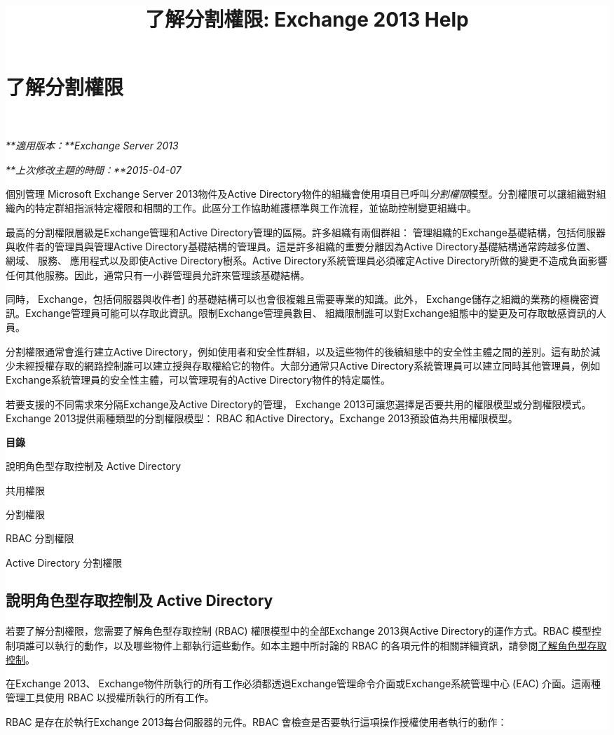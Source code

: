 ﻿---
title: '了解分割權限: Exchange 2013 Help'
TOCTitle: 了解分割權限
ms:assetid: 2b709e15-63a2-4841-94bc-b289b71166d0
ms:mtpsurl: https://technet.microsoft.com/zh-tw/library/Dd638106(v=EXCHG.150)
ms:contentKeyID: 50472885
ms.date: 05/21/2018
mtps_version: v=EXCHG.150
ms.translationtype: MT
---

# 了解分割權限

 

_**適用版本：**Exchange Server 2013_

_**上次修改主題的時間：**2015-04-07_

個別管理 Microsoft Exchange Server 2013物件及Active Directory物件的組織會使用項目已呼叫*分割權限*模型。分割權限可以讓組織對組織內的特定群組指派特定權限和相關的工作。此區分工作協助維護標準與工作流程，並協助控制變更組織中。

最高的分割權限層級是Exchange管理和Active Directory管理的區隔。許多組織有兩個群組： 管理組織的Exchange基礎結構，包括伺服器與收件者的管理員與管理Active Directory基礎結構的管理員。這是許多組織的重要分離因為Active Directory基礎結構通常跨越多位置、 網域、 服務、 應用程式以及即使Active Directory樹系。Active Directory系統管理員必須確定Active Directory所做的變更不造成負面影響任何其他服務。因此，通常只有一小群管理員允許來管理該基礎結構。

同時， Exchange，包括伺服器與收件者\] 的基礎結構可以也會很複雜且需要專業的知識。此外， Exchange儲存之組織的業務的極機密資訊。Exchange管理員可能可以存取此資訊。限制Exchange管理員數目、 組織限制誰可以對Exchange組態中的變更及可存取敏感資訊的人員。

分割權限通常會進行建立Active Directory，例如使用者和安全性群組，以及這些物件的後續組態中的安全性主體之間的差別。這有助於減少未經授權存取的網路控制誰可以建立授與存取權給它的物件。大部分通常只Active Directory系統管理員可以建立同時其他管理員，例如Exchange系統管理員的安全性主體，可以管理現有的Active Directory物件的特定屬性。

若要支援的不同需求來分隔Exchange及Active Directory的管理， Exchange 2013可讓您選擇是否要共用的權限模型或分割權限模式。Exchange 2013提供兩種類型的分割權限模型： RBAC 和Active Directory。Exchange 2013預設值為共用權限模型。

**目錄**

說明角色型存取控制及 Active Directory

共用權限

分割權限

RBAC 分割權限

Active Directory 分割權限

## 說明角色型存取控制及 Active Directory


若要了解分割權限，您需要了解角色型存取控制 (RBAC) 權限模型中的全部Exchange 2013與Active Directory的運作方式。RBAC 模型控制項誰可以執行的動作，以及哪些物件上都執行這些動作。如本主題中所討論的 RBAC 的各項元件的相關詳細資訊，請參閱[了解角色型存取控制](understanding-role-based-access-control-exchange-2013-help.md)。

在Exchange 2013、 Exchange物件所執行的所有工作必須都透過Exchange管理命令介面或Exchange系統管理中心 (EAC) 介面。這兩種管理工具使用 RBAC 以授權所執行的所有工作。

RBAC 是存在於執行Exchange 2013每台伺服器的元件。RBAC 會檢查是否要執行這項操作授權使用者執行的動作：
